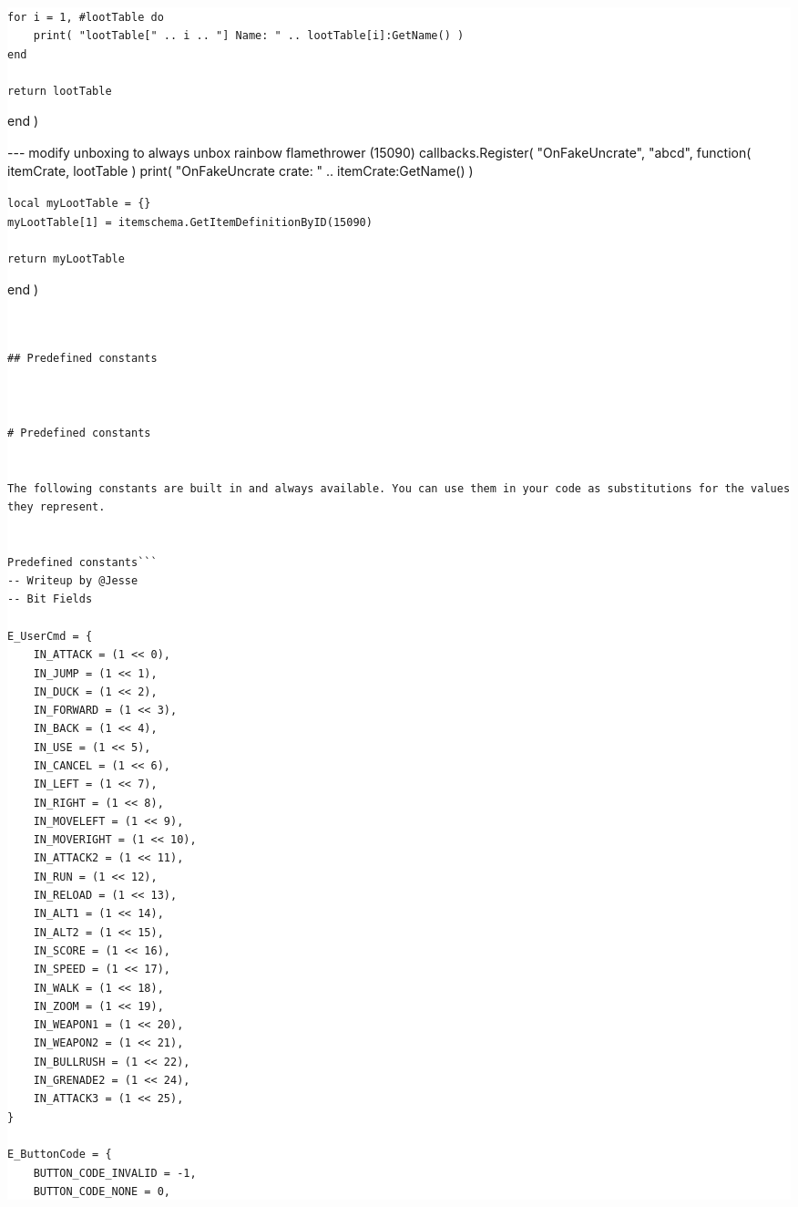     for i = 1, #lootTable do
        print( "lootTable[" .. i .. "] Name: " .. lootTable[i]:GetName() )
    end

    return lootTable
end )

--- modify unboxing to always unbox rainbow flamethrower (15090)
callbacks.Register( "OnFakeUncrate", "abcd", function( itemCrate, lootTable )
    print( "OnFakeUncrate crate: " .. itemCrate:GetName() )

    local myLootTable = {}
    myLootTable[1] = itemschema.GetItemDefinitionByID(15090)

    return myLootTable
end )

```


## Predefined constants



# Predefined constants


The following constants are built in and always available. You can use them in your code as substitutions for the values they represent. 


Predefined constants```
-- Writeup by @Jesse
-- Bit Fields

E_UserCmd = {
    IN_ATTACK = (1 << 0),
    IN_JUMP = (1 << 1),
    IN_DUCK = (1 << 2),
    IN_FORWARD = (1 << 3),
    IN_BACK = (1 << 4),
    IN_USE = (1 << 5),
    IN_CANCEL = (1 << 6),
    IN_LEFT = (1 << 7),
    IN_RIGHT = (1 << 8),
    IN_MOVELEFT = (1 << 9),
    IN_MOVERIGHT = (1 << 10),
    IN_ATTACK2 = (1 << 11),
    IN_RUN = (1 << 12),
    IN_RELOAD = (1 << 13),
    IN_ALT1 = (1 << 14),
    IN_ALT2 = (1 << 15),
    IN_SCORE = (1 << 16),
    IN_SPEED = (1 << 17),
    IN_WALK = (1 << 18),
    IN_ZOOM = (1 << 19),
    IN_WEAPON1 = (1 << 20),
    IN_WEAPON2 = (1 << 21),
    IN_BULLRUSH = (1 << 22),
    IN_GRENADE2 = (1 << 24),
    IN_ATTACK3 = (1 << 25),
}

E_ButtonCode = {
    BUTTON_CODE_INVALID = -1,
    BUTTON_CODE_NONE = 0,
```